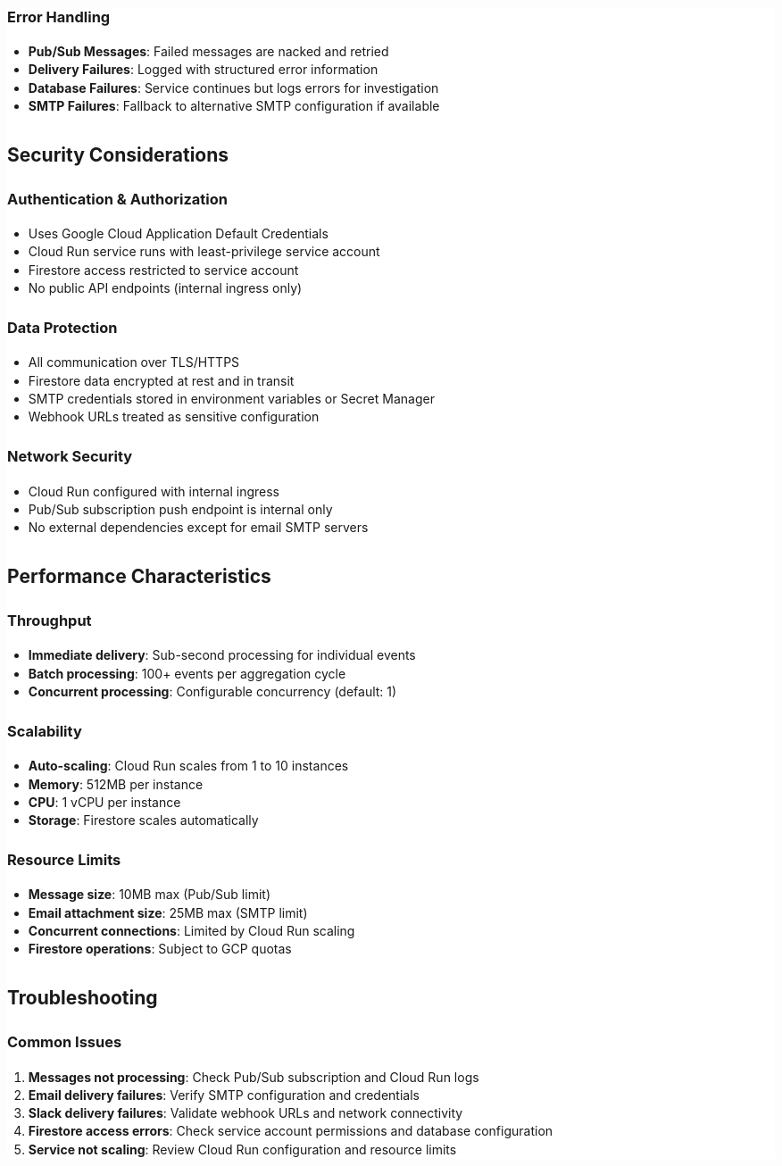 ### Error Handling
- **Pub/Sub Messages**: Failed messages are nacked and retried
- **Delivery Failures**: Logged with structured error information
- **Database Failures**: Service continues but logs errors for investigation
- **SMTP Failures**: Fallback to alternative SMTP configuration if available

## Security Considerations

### Authentication & Authorization
- Uses Google Cloud Application Default Credentials
- Cloud Run service runs with least-privilege service account
- Firestore access restricted to service account
- No public API endpoints (internal ingress only)

### Data Protection  
- All communication over TLS/HTTPS
- Firestore data encrypted at rest and in transit
- SMTP credentials stored in environment variables or Secret Manager
- Webhook URLs treated as sensitive configuration

### Network Security
- Cloud Run configured with internal ingress
- Pub/Sub subscription push endpoint is internal only
- No external dependencies except for email SMTP servers

## Performance Characteristics

### Throughput
- **Immediate delivery**: Sub-second processing for individual events
- **Batch processing**: 100+ events per aggregation cycle
- **Concurrent processing**: Configurable concurrency (default: 1)

### Scalability
- **Auto-scaling**: Cloud Run scales from 1 to 10 instances
- **Memory**: 512MB per instance 
- **CPU**: 1 vCPU per instance
- **Storage**: Firestore scales automatically

### Resource Limits
- **Message size**: 10MB max (Pub/Sub limit)
- **Email attachment size**: 25MB max (SMTP limit)
- **Concurrent connections**: Limited by Cloud Run scaling
- **Firestore operations**: Subject to GCP quotas

## Troubleshooting

### Common Issues
1. **Messages not processing**: Check Pub/Sub subscription and Cloud Run logs
2. **Email delivery failures**: Verify SMTP configuration and credentials
3. **Slack delivery failures**: Validate webhook URLs and network connectivity  
4. **Firestore access errors**: Check service account permissions and database configuration
5. **Service not scaling**: Review Cloud Run configuration and resource limits
